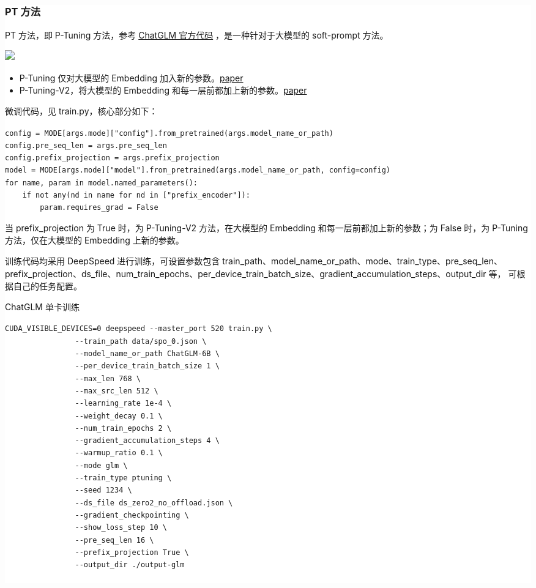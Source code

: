 ### PT 方法

[](#pt方法)

PT 方法，即 P-Tuning 方法，参考 [ChatGLM 官方代码](https://github.com/THUDM/ChatGLM-6B/blob/main/ptuning/README.md) ，是一种针对于大模型的 soft-prompt 方法。

[![](https://github.com/liucongg/ChatGLM-Finetuning/raw/master/images/PT.png)](/liucongg/ChatGLM-Finetuning/blob/master/images/PT.png)

*   P-Tuning 仅对大模型的 Embedding 加入新的参数。[paper](https://arxiv.org/abs/2103.10385)
*   P-Tuning-V2，将大模型的 Embedding 和每一层前都加上新的参数。[paper](https://arxiv.org/abs/2110.07602)

微调代码，见 train.py，核心部分如下：

```
config = MODE[args.mode]["config"].from_pretrained(args.model_name_or_path)
config.pre_seq_len = args.pre_seq_len
config.prefix_projection = args.prefix_projection
model = MODE[args.mode]["model"].from_pretrained(args.model_name_or_path, config=config)
for name, param in model.named_parameters():
	if not any(nd in name for nd in ["prefix_encoder"]):
		param.requires_grad = False

```

当 prefix_projection 为 True 时，为 P-Tuning-V2 方法，在大模型的 Embedding 和每一层前都加上新的参数；为 False 时，为 P-Tuning 方法，仅在大模型的 Embedding 上新的参数。

训练代码均采用 DeepSpeed 进行训练，可设置参数包含 train_path、model_name_or_path、mode、train_type、pre_seq_len、prefix_projection、ds_file、num_train_epochs、per_device_train_batch_size、gradient_accumulation_steps、output_dir 等， 可根据自己的任务配置。

ChatGLM 单卡训练

```
CUDA_VISIBLE_DEVICES=0 deepspeed --master_port 520 train.py \
                --train_path data/spo_0.json \
                --model_name_or_path ChatGLM-6B \
                --per_device_train_batch_size 1 \
                --max_len 768 \
                --max_src_len 512 \
                --learning_rate 1e-4 \
                --weight_decay 0.1 \
                --num_train_epochs 2 \
                --gradient_accumulation_steps 4 \
                --warmup_ratio 0.1 \
                --mode glm \
                --train_type ptuning \
                --seed 1234 \
                --ds_file ds_zero2_no_offload.json \
                --gradient_checkpointing \
                --show_loss_step 10 \
                --pre_seq_len 16 \
                --prefix_projection True \
                --output_dir ./output-glm


```
